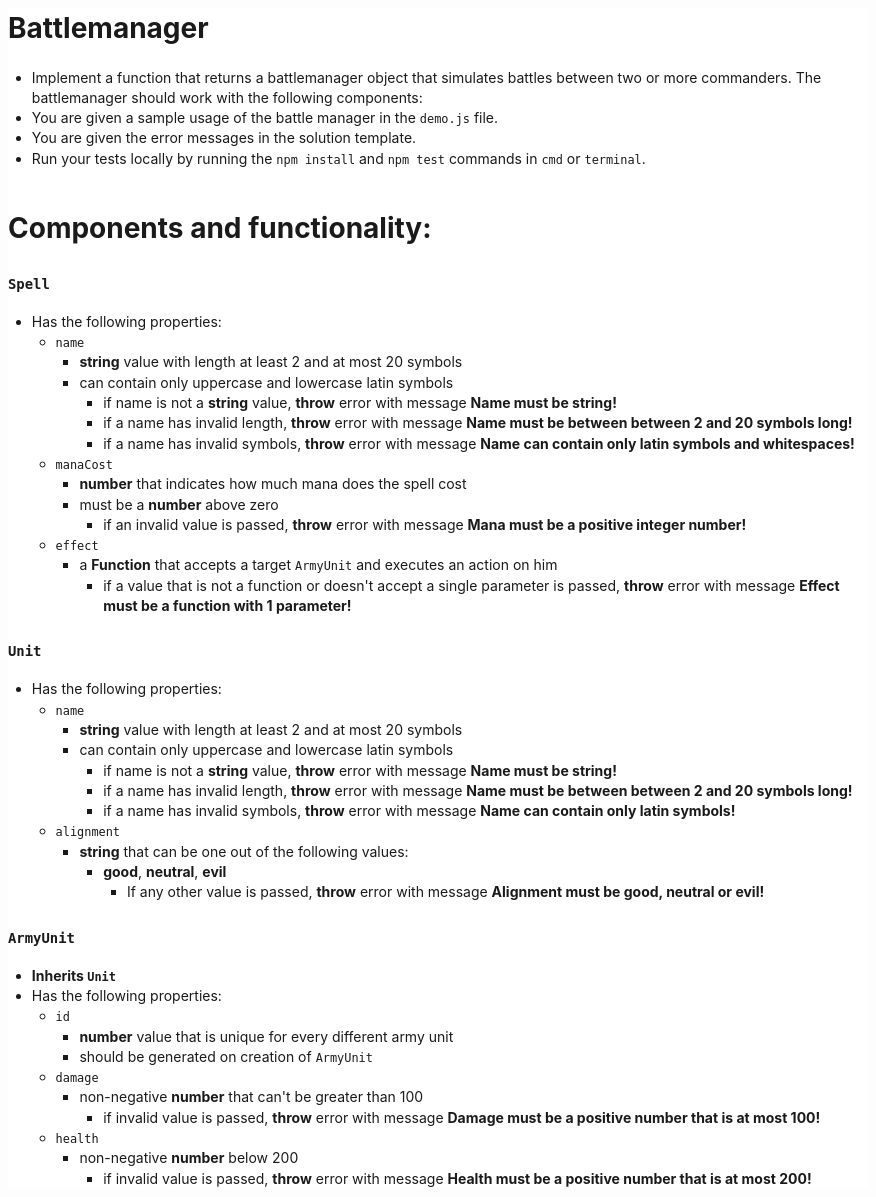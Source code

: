 # Battlemanager
- Implement a function that returns a battlemanager object that simulates battles between two or more commanders. The battlemanager should work with the following components:
- You are given a sample usage of the battle manager in the `demo.js` file.
- You are given the error messages in the solution template.
- Run your tests locally by running the `npm install` and `npm test` commands in `cmd` or `terminal`.

# Components and functionality:

### `Spell`
- Has the following properties:
    - `name`
        - **string** value with length at least 2 and at most 20 symbols
        - can contain only uppercase and lowercase latin symbols
            - if name is not a **string** value, **throw** error with message **Name must be string!**
            - if a name has invalid length, **throw** error with message **Name must be between between 2 and 20 symbols long!**
            - if a name has invalid symbols, **throw** error with message **Name can contain only latin symbols and whitespaces!**
    - `manaCost`
        - **number** that indicates how much mana does the spell cost
        - must be a **number** above zero
            - if an invalid value is passed, **throw** error with message **Mana must be a positive integer number!**
    - `effect`
        - a **Function** that accepts a target `ArmyUnit` and executes an action on him
            - if a value that is not a function or doesn't accept a single parameter is passed, **throw** error with message **Effect must be a function with 1 parameter!**

### `Unit`
- Has the following properties:
    - `name`
        - **string** value with length at least 2 and at most 20 symbols
        - can contain only uppercase and lowercase latin symbols
            - if name is not a **string** value, **throw** error with message **Name must be string!**
            - if a name has invalid length, **throw** error with message **Name must be between between 2 and 20 symbols long!**
            - if a name has invalid symbols, **throw** error with message **Name can contain only latin symbols!**
    - `alignment`
        - **string** that can be one out of the following values:
            - **good**, **neutral**, **evil**
                - If any other value is passed, **throw** error with message **Alignment must be good, neutral or evil!**

### `ArmyUnit`
- **Inherits `Unit`**
- Has the following properties:
    - `id`
        - **number** value that is unique for every different army unit
        - should be generated on creation of `ArmyUnit`
    - `damage`
        - non-negative **number** that can't be greater than 100
            - if invalid value is passed, **throw** error with message **Damage must be a positive number that is at most 100!**
    - `health`
        - non-negative **number** below 200
            - if invalid value is passed, **throw** error with message **Health must be a positive number that is at most 200!**